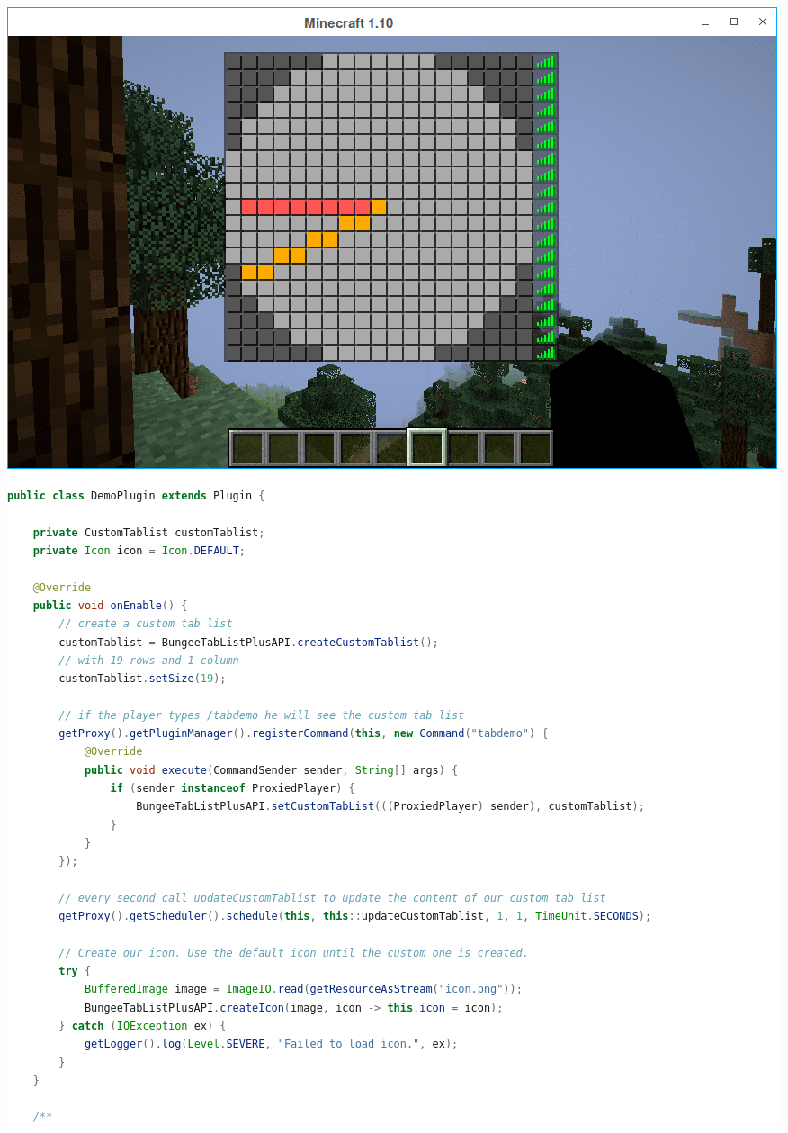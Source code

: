 ![](images/api-demo-clock.gif)
```java
public class DemoPlugin extends Plugin {

    private CustomTablist customTablist;
    private Icon icon = Icon.DEFAULT;

    @Override
    public void onEnable() {
        // create a custom tab list
        customTablist = BungeeTabListPlusAPI.createCustomTablist();
        // with 19 rows and 1 column
        customTablist.setSize(19);

        // if the player types /tabdemo he will see the custom tab list
        getProxy().getPluginManager().registerCommand(this, new Command("tabdemo") {
            @Override
            public void execute(CommandSender sender, String[] args) {
                if (sender instanceof ProxiedPlayer) {
                    BungeeTabListPlusAPI.setCustomTabList(((ProxiedPlayer) sender), customTablist);
                }
            }
        });

        // every second call updateCustomTablist to update the content of our custom tab list
        getProxy().getScheduler().schedule(this, this::updateCustomTablist, 1, 1, TimeUnit.SECONDS);

        // Create our icon. Use the default icon until the custom one is created.
        try {
            BufferedImage image = ImageIO.read(getResourceAsStream("icon.png"));
            BungeeTabListPlusAPI.createIcon(image, icon -> this.icon = icon);
        } catch (IOException ex) {
            getLogger().log(Level.SEVERE, "Failed to load icon.", ex);
        }
    }

    /**
```